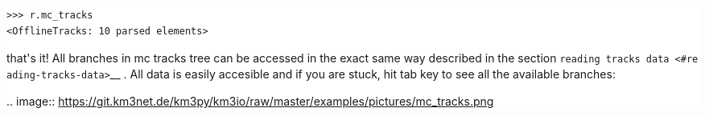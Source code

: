     >>> r.mc_tracks
    <OfflineTracks: 10 parsed elements>

that's it! All branches in mc tracks tree can be accessed in the exact same way described in the section `reading tracks data <#reading-tracks-data>`__ . All data is easily accesible and if you are stuck, hit tab key to see all the available branches:

.. image:: https://git.km3net.de/km3py/km3io/raw/master/examples/pictures/mc_tracks.png
